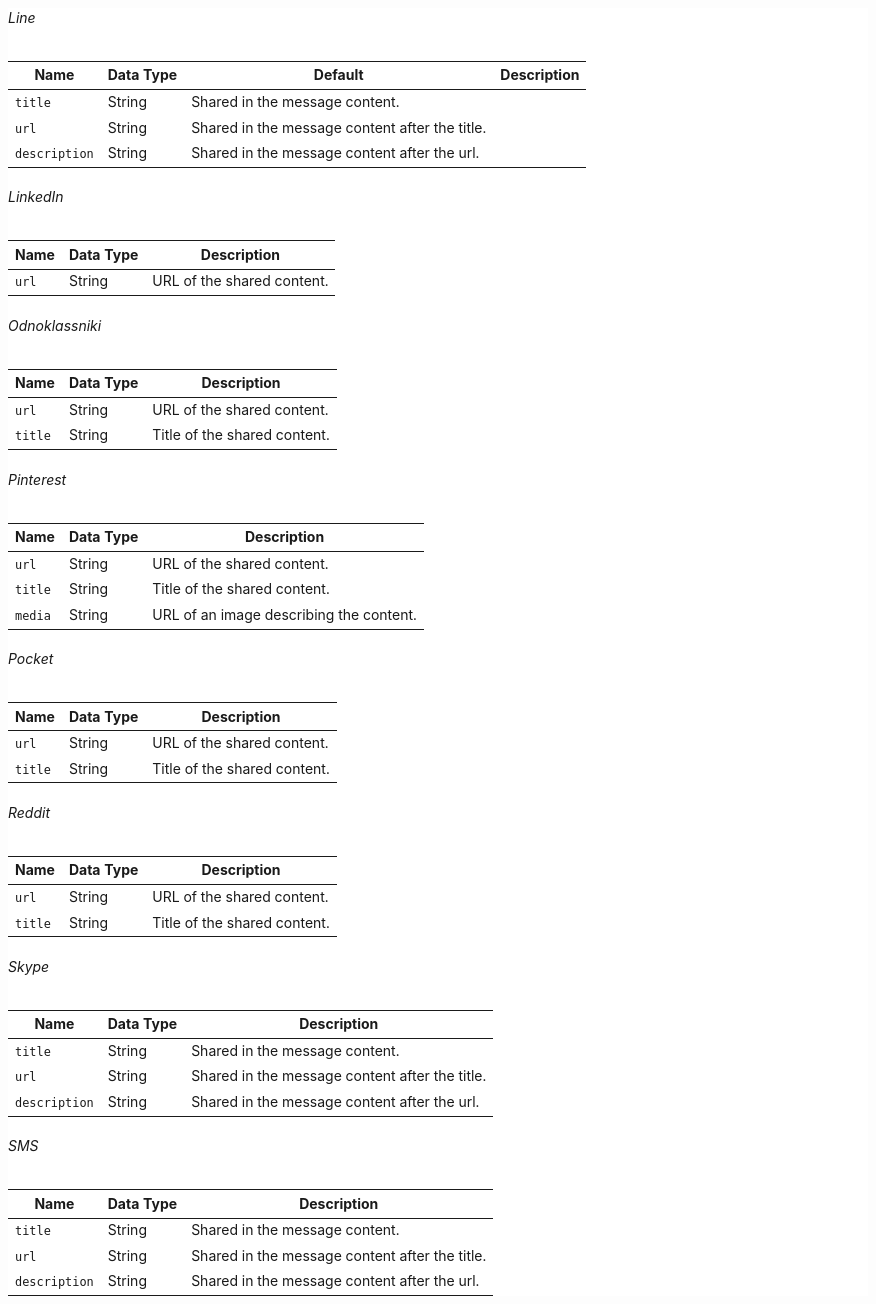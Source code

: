 ###### Line

Name           | Data Type  | Default   | Description
-------------- | ---------- | --------- | -----------
`title`        | String     | Shared in the message content.
`url`          | String     | Shared in the message content after the title.
`description`  | String     | Shared in the message content after the url.

###### LinkedIn

Name           | Data Type  | Description
-------------- | ---------- | -----------
`url`          | String     | URL of the shared content.

###### Odnoklassniki

Name           | Data Type  | Description
-------------- | ---------- | -----------
`url`          | String     | URL of the shared content.
`title`        | String     | Title of the shared content.

###### Pinterest

Name           | Data Type  | Description
-------------- | ---------- | -----------
`url`          | String     | URL of the shared content.
`title`        | String     | Title of the shared content.
`media`        | String     | URL of an image describing the content.

###### Pocket

Name           | Data Type  | Description
-------------- | ---------- | -----------
`url`          | String     | URL of the shared content.
`title`        | String     | Title of the shared content.

###### Reddit

Name           | Data Type  | Description
-------------- | ---------- | -----------
`url`          | String     | URL of the shared content.
`title`        | String     | Title of the shared content.

###### Skype

Name           | Data Type  | Description
-------------- | ---------- | -----------
`title`        | String     | Shared in the message content.
`url`          | String     | Shared in the message content after the title.
`description`  | String     | Shared in the message content after the url.

###### SMS

Name           | Data Type  | Description
-------------- | ---------- | -----------
`title`        | String     | Shared in the message content.
`url`          | String     | Shared in the message content after the title.
`description`  | String     | Shared in the message content after the url.
